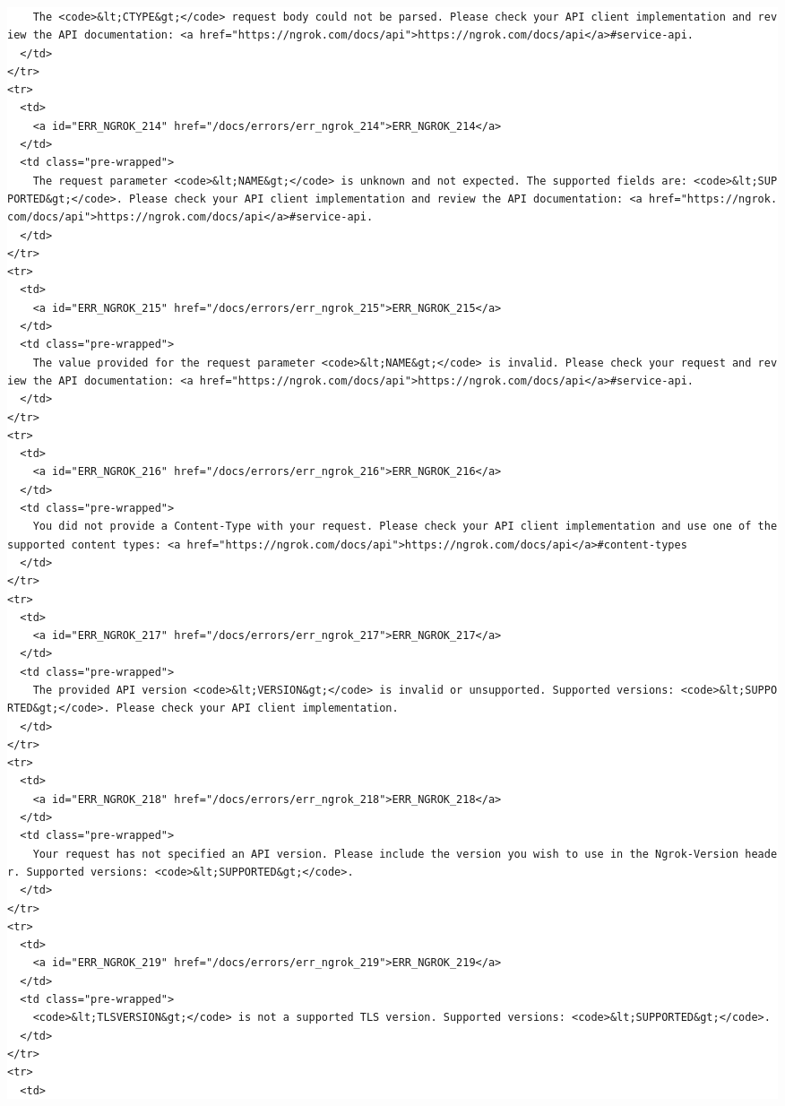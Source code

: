         The <code>&lt;CTYPE&gt;</code> request body could not be parsed. Please check your API client implementation and review the API documentation: <a href="https://ngrok.com/docs/api">https://ngrok.com/docs/api</a>#service-api.
      </td>
    </tr>
    <tr>
      <td>
        <a id="ERR_NGROK_214" href="/docs/errors/err_ngrok_214">ERR_NGROK_214</a>
      </td>
      <td class="pre-wrapped">
        The request parameter <code>&lt;NAME&gt;</code> is unknown and not expected. The supported fields are: <code>&lt;SUPPORTED&gt;</code>. Please check your API client implementation and review the API documentation: <a href="https://ngrok.com/docs/api">https://ngrok.com/docs/api</a>#service-api.
      </td>
    </tr>
    <tr>
      <td>
        <a id="ERR_NGROK_215" href="/docs/errors/err_ngrok_215">ERR_NGROK_215</a>
      </td>
      <td class="pre-wrapped">
        The value provided for the request parameter <code>&lt;NAME&gt;</code> is invalid. Please check your request and review the API documentation: <a href="https://ngrok.com/docs/api">https://ngrok.com/docs/api</a>#service-api.
      </td>
    </tr>
    <tr>
      <td>
        <a id="ERR_NGROK_216" href="/docs/errors/err_ngrok_216">ERR_NGROK_216</a>
      </td>
      <td class="pre-wrapped">
        You did not provide a Content-Type with your request. Please check your API client implementation and use one of the supported content types: <a href="https://ngrok.com/docs/api">https://ngrok.com/docs/api</a>#content-types
      </td>
    </tr>
    <tr>
      <td>
        <a id="ERR_NGROK_217" href="/docs/errors/err_ngrok_217">ERR_NGROK_217</a>
      </td>
      <td class="pre-wrapped">
        The provided API version <code>&lt;VERSION&gt;</code> is invalid or unsupported. Supported versions: <code>&lt;SUPPORTED&gt;</code>. Please check your API client implementation.
      </td>
    </tr>
    <tr>
      <td>
        <a id="ERR_NGROK_218" href="/docs/errors/err_ngrok_218">ERR_NGROK_218</a>
      </td>
      <td class="pre-wrapped">
        Your request has not specified an API version. Please include the version you wish to use in the Ngrok-Version header. Supported versions: <code>&lt;SUPPORTED&gt;</code>.
      </td>
    </tr>
    <tr>
      <td>
        <a id="ERR_NGROK_219" href="/docs/errors/err_ngrok_219">ERR_NGROK_219</a>
      </td>
      <td class="pre-wrapped">
        <code>&lt;TLSVERSION&gt;</code> is not a supported TLS version. Supported versions: <code>&lt;SUPPORTED&gt;</code>.
      </td>
    </tr>
    <tr>
      <td>